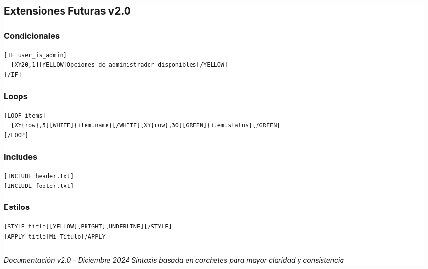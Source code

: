 ## Extensiones Futuras v2.0

### Condicionales
```txt
[IF user_is_admin]
  [XY20,1][YELLOW]Opciones de administrador disponibles[/YELLOW]
[/IF]
```

### Loops
```txt
[LOOP items]
  [XY{row},5][WHITE]{item.name}[/WHITE][XY{row},30][GREEN]{item.status}[/GREEN]
[/LOOP]
```

### Includes
```txt
[INCLUDE header.txt]
[INCLUDE footer.txt]
```

### Estilos
```txt
[STYLE title][YELLOW][BRIGHT][UNDERLINE][/STYLE]
[APPLY title]Mi Título[/APPLY]
```

---

*Documentación v2.0 - Diciembre 2024*
*Sintaxis basada en corchetes para mayor claridad y consistencia*
